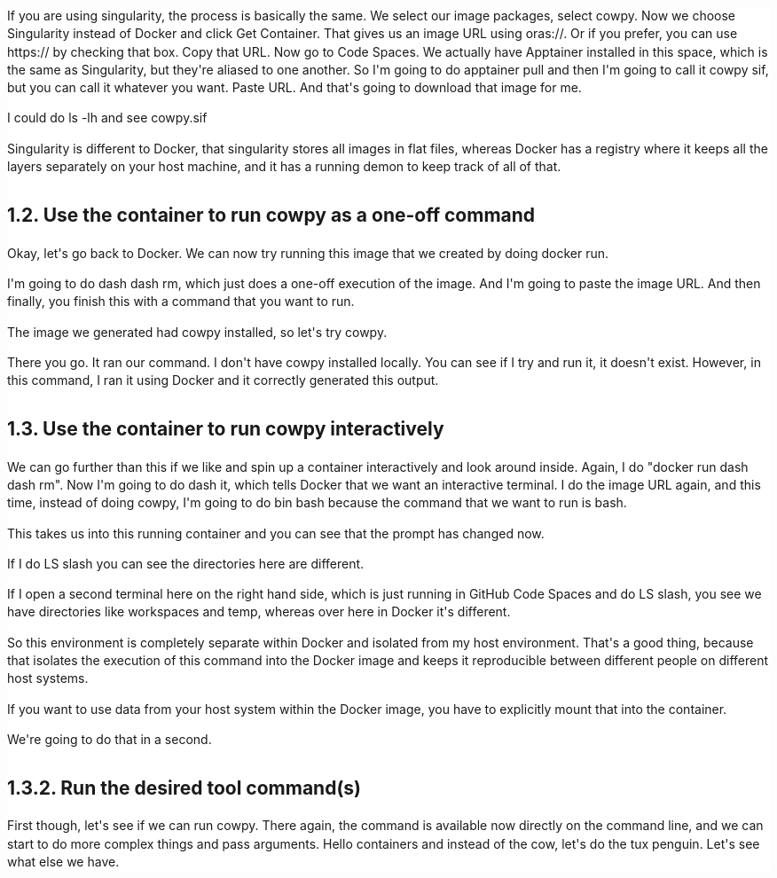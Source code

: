 If you are using singularity, the process is basically the same. We select our image packages, select cowpy. Now we choose Singularity instead of Docker and click Get Container. That gives us an image URL using oras://. Or if you prefer, you can use https:// by checking that box. Copy that URL. Now go to Code Spaces. We actually have Apptainer installed in this space, which is the same as Singularity, but they're aliased to one another. So I'm going to do apptainer pull and then I'm going to call it cowpy sif, but you can call it whatever you want. Paste URL. And that's going to download that image for me.

I could do ls -lh and see cowpy.sif

Singularity is different to Docker, that singularity stores all images in flat files, whereas Docker has a registry where it keeps all the layers separately on your host machine, and it has a running demon to keep track of all of that.

## 1.2. Use the container to run cowpy as a one-off command

Okay, let's go back to Docker. We can now try running this image that we created by doing docker run.

I'm going to do dash dash rm, which just does a one-off execution of the image. And I'm going to paste the image URL. And then finally, you finish this with a command that you want to run.

The image we generated had cowpy installed, so let's try cowpy.

There you go. It ran our command. I don't have cowpy installed locally. You can see if I try and run it, it doesn't exist. However, in this command, I ran it using Docker and it correctly generated this output.

## 1.3. Use the container to run cowpy interactively

We can go further than this if we like and spin up a container interactively and look around inside. Again, I do "docker run dash dash rm". Now I'm going to do dash it, which tells Docker that we want an interactive terminal. I do the image URL again, and this time, instead of doing cowpy, I'm going to do bin bash because the command that we want to run is bash.

This takes us into this running container and you can see that the prompt has changed now.

If I do LS slash you can see the directories here are different.

If I open a second terminal here on the right hand side, which is just running in GitHub Code Spaces and do LS slash, you see we have directories like workspaces and temp, whereas over here in Docker it's different.

So this environment is completely separate within Docker and isolated from my host environment. That's a good thing, because that isolates the execution of this command into the Docker image and keeps it reproducible between different people on different host systems.

If you want to use data from your host system within the Docker image, you have to explicitly mount that into the container.

We're going to do that in a second.

## 1.3.2. Run the desired tool command(s)

First though, let's see if we can run cowpy. There again, the command is available now directly on the command line, and we can start to do more complex things and pass arguments. Hello containers and instead of the cow, let's do the tux penguin. Let's see what else we have.
